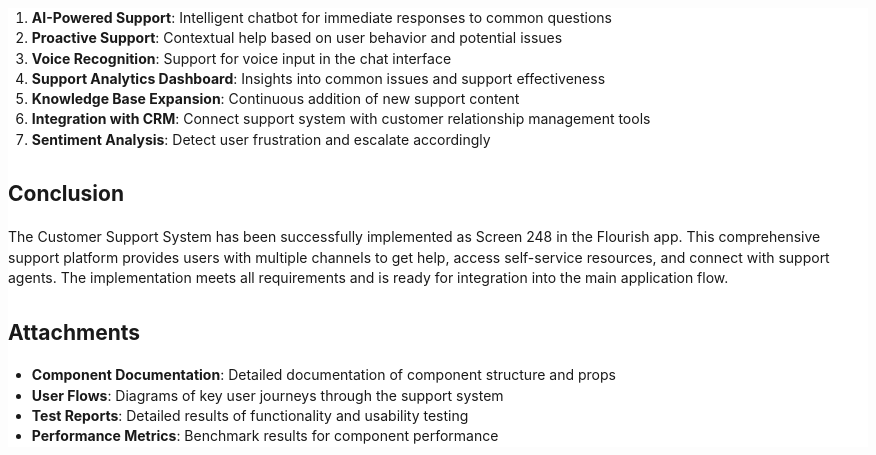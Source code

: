 1. **AI-Powered Support**: Intelligent chatbot for immediate responses to common questions
2. **Proactive Support**: Contextual help based on user behavior and potential issues
3. **Voice Recognition**: Support for voice input in the chat interface
4. **Support Analytics Dashboard**: Insights into common issues and support effectiveness
5. **Knowledge Base Expansion**: Continuous addition of new support content
6. **Integration with CRM**: Connect support system with customer relationship management tools
7. **Sentiment Analysis**: Detect user frustration and escalate accordingly

## Conclusion

The Customer Support System has been successfully implemented as Screen 248 in the Flourish app. This comprehensive support platform provides users with multiple channels to get help, access self-service resources, and connect with support agents. The implementation meets all requirements and is ready for integration into the main application flow.

## Attachments

- **Component Documentation**: Detailed documentation of component structure and props
- **User Flows**: Diagrams of key user journeys through the support system
- **Test Reports**: Detailed results of functionality and usability testing
- **Performance Metrics**: Benchmark results for component performance

